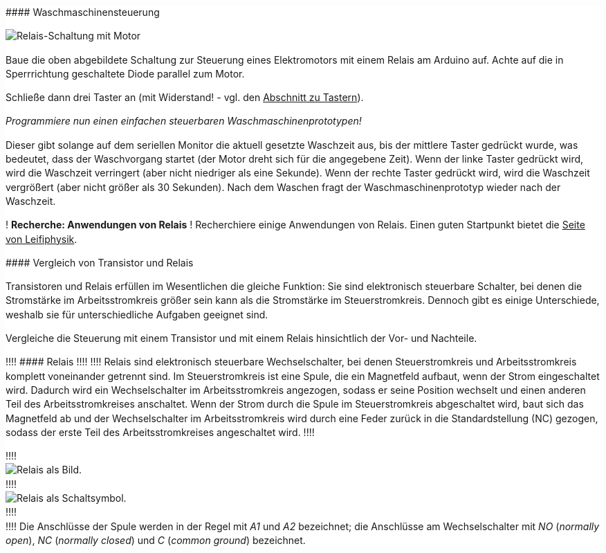 <div markdown="1" class="projekt">
#### Waschmaschinensteuerung

![Relais-Schaltung mit Motor](/circuits/relais-schaltung-mit-motor.png?lightbox=1024&resize=500&classes=caption "Relais-Schaltung am Arduino mit Motor.")

Baue die oben abgebildete Schaltung zur Steuerung eines Elektromotors mit einem Relais am Arduino auf. Achte auf die in Sperrrichtung geschaltete Diode parallel zum Motor.

Schließe dann drei Taster an (mit Widerstand! - vgl. den [Abschnitt zu Tastern](https://doku.el-voss.de/de/arduinoskript/bausteine-algorithmen#taster)).

*Programmiere nun einen einfachen steuerbaren Waschmaschinenprototypen!*

Dieser gibt solange auf dem seriellen Monitor die aktuell gesetzte Waschzeit aus, bis der mittlere Taster gedrückt wurde, was bedeutet, dass der Waschvorgang startet (der Motor dreht sich für die angegebene Zeit). Wenn der linke Taster gedrückt wird, wird die Waschzeit verringert (aber nicht niedriger als eine Sekunde). Wenn der rechte Taster gedrückt wird, wird die Waschzeit vergrößert (aber nicht größer als 30 Sekunden). Nach dem Waschen fragt der Waschmaschinenprototyp wieder nach der Waschzeit.
</div>

! **Recherche: Anwendungen von Relais**
! Recherchiere einige Anwendungen von Relais. Einen guten Startpunkt bietet die [Seite von Leifiphysik](https://www.leifiphysik.de/elektrizitaetslehre/elektromagnetismus/ausblick/relais).

<div markdown="1" class="aufgabe">
#### Vergleich von Transistor und Relais

Transistoren und Relais erfüllen im Wesentlichen die gleiche Funktion: Sie sind elektronisch steuerbare Schalter, bei denen die Stromstärke im Arbeitsstromkreis größer sein kann als die Stromstärke im Steuerstromkreis. Dennoch gibt es einige Unterschiede, weshalb sie für unterschiedliche Aufgaben geeignet sind.

Vergleiche die Steuerung mit einem Transistor und mit einem Relais hinsichtlich der Vor- und Nachteile.
</div>

!!!! #### Relais
!!!! 
!!!! Relais sind elektronisch steuerbare Wechselschalter, bei denen Steuerstromkreis und Arbeitsstromkreis komplett voneinander getrennt sind. Im Steuerstromkreis ist eine Spule, die ein Magnetfeld aufbaut, wenn der Strom eingeschaltet wird. Dadurch wird ein Wechselschalter im Arbeitsstromkreis angezogen, sodass er seine Position wechselt und einen anderen Teil des Arbeitsstromkreises anschaltet. Wenn der Strom durch die Spule im Steuerstromkreis abgeschaltet wird, baut sich das Magnetfeld ab und der Wechselschalter im Arbeitsstromkreis wird durch eine Feder zurück in die Standardstellung (NC) gezogen, sodass der erste Teil des Arbeitsstromkreises angeschaltet wird.
!!!! <div class="flex-box">
!!!! <div markdown="1"> ![Relais als Bild.](/images/relais-klein.png?resize=250&classes=caption "Relais als Bild.")</div>
!!!! <div markdown="1"> ![Relais als Schaltsymbol.](/circuits/schaltsymbol-relais.png?resize=250&classes=caption "Relais als Schaltsymbol.") </div>
!!!! </div>
!!!! Die Anschlüsse der Spule werden in der Regel mit *A1* und *A2* bezeichnet; die Anschlüsse am Wechselschalter mit *NO* (*normally open*), *NC* (*normally closed*) und *C* (*common ground*) bezeichnet.
